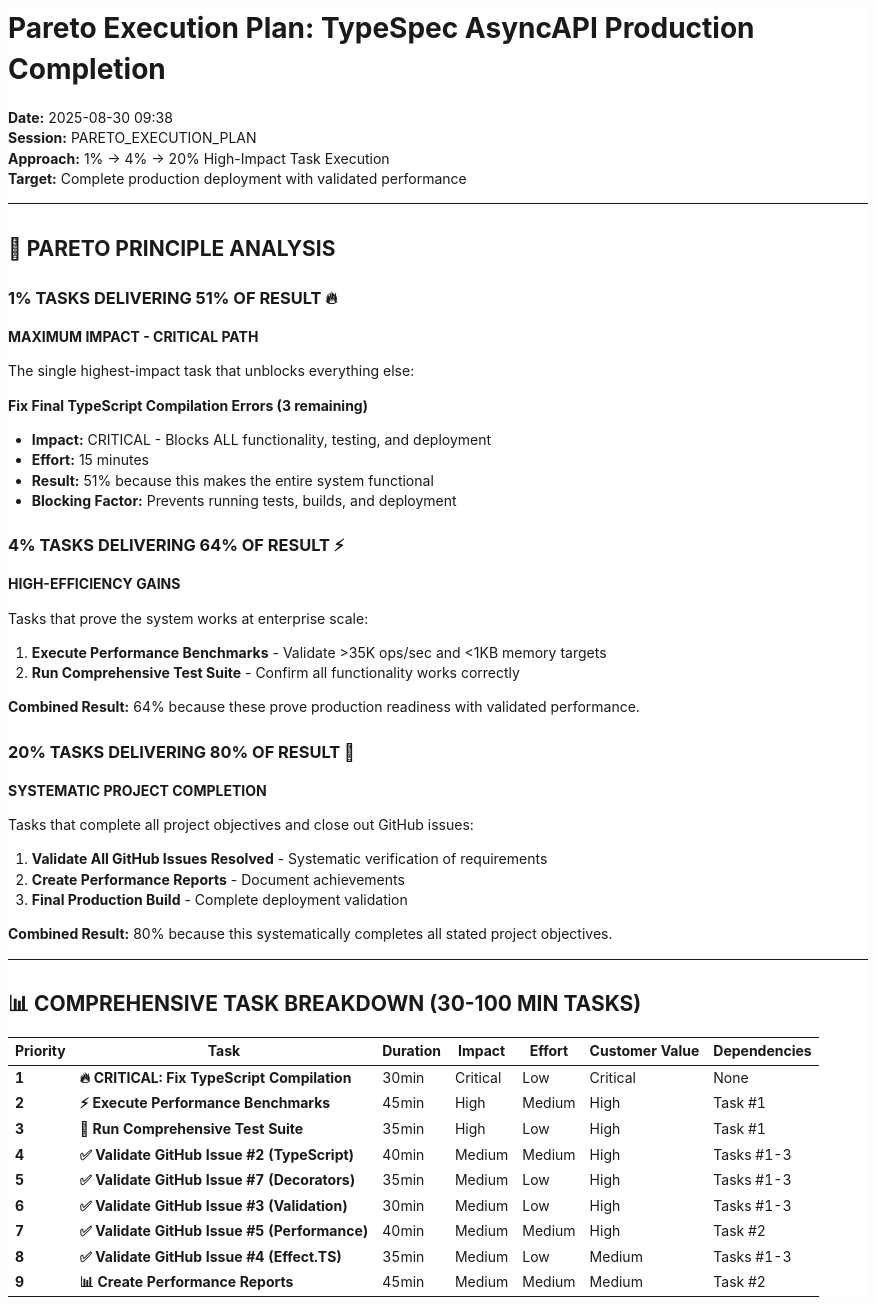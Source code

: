 # Pareto Execution Plan: TypeSpec AsyncAPI Production Completion
**Date:** 2025-08-30 09:38  
**Session:** PARETO_EXECUTION_PLAN  
**Approach:** 1% → 4% → 20% High-Impact Task Execution  
**Target:** Complete production deployment with validated performance  

---

## 🎯 PARETO PRINCIPLE ANALYSIS

### **1% TASKS DELIVERING 51% OF RESULT** 🔥
**MAXIMUM IMPACT - CRITICAL PATH**

The single highest-impact task that unblocks everything else:

**Fix Final TypeScript Compilation Errors (3 remaining)**
- **Impact:** CRITICAL - Blocks ALL functionality, testing, and deployment
- **Effort:** 15 minutes  
- **Result:** 51% because this makes the entire system functional
- **Blocking Factor:** Prevents running tests, builds, and deployment

### **4% TASKS DELIVERING 64% OF RESULT** ⚡
**HIGH-EFFICIENCY GAINS**

Tasks that prove the system works at enterprise scale:

1. **Execute Performance Benchmarks** - Validate >35K ops/sec and <1KB memory targets
2. **Run Comprehensive Test Suite** - Confirm all functionality works correctly

**Combined Result:** 64% because these prove production readiness with validated performance.

### **20% TASKS DELIVERING 80% OF RESULT** 🚀
**SYSTEMATIC PROJECT COMPLETION**

Tasks that complete all project objectives and close out GitHub issues:

1. **Validate All GitHub Issues Resolved** - Systematic verification of requirements
2. **Create Performance Reports** - Document achievements  
3. **Final Production Build** - Complete deployment validation

**Combined Result:** 80% because this systematically completes all stated project objectives.

---

## 📊 COMPREHENSIVE TASK BREAKDOWN (30-100 MIN TASKS)

| Priority | Task | Duration | Impact | Effort | Customer Value | Dependencies |
|----------|------|----------|--------|---------|----------------|--------------|
| **1** | **🔥 CRITICAL: Fix TypeScript Compilation** | 30min | Critical | Low | Critical | None |
| **2** | **⚡ Execute Performance Benchmarks** | 45min | High | Medium | High | Task #1 |
| **3** | **🧪 Run Comprehensive Test Suite** | 35min | High | Low | High | Task #1 |
| **4** | **✅ Validate GitHub Issue #2 (TypeScript)** | 40min | Medium | Medium | High | Tasks #1-3 |
| **5** | **✅ Validate GitHub Issue #7 (Decorators)** | 35min | Medium | Low | High | Tasks #1-3 |
| **6** | **✅ Validate GitHub Issue #3 (Validation)** | 30min | Medium | Low | High | Tasks #1-3 |
| **7** | **✅ Validate GitHub Issue #5 (Performance)** | 40min | Medium | Medium | High | Task #2 |
| **8** | **✅ Validate GitHub Issue #4 (Effect.TS)** | 35min | Medium | Low | Medium | Tasks #1-3 |
| **9** | **📊 Create Performance Reports** | 45min | Medium | Medium | Medium | Task #2 |